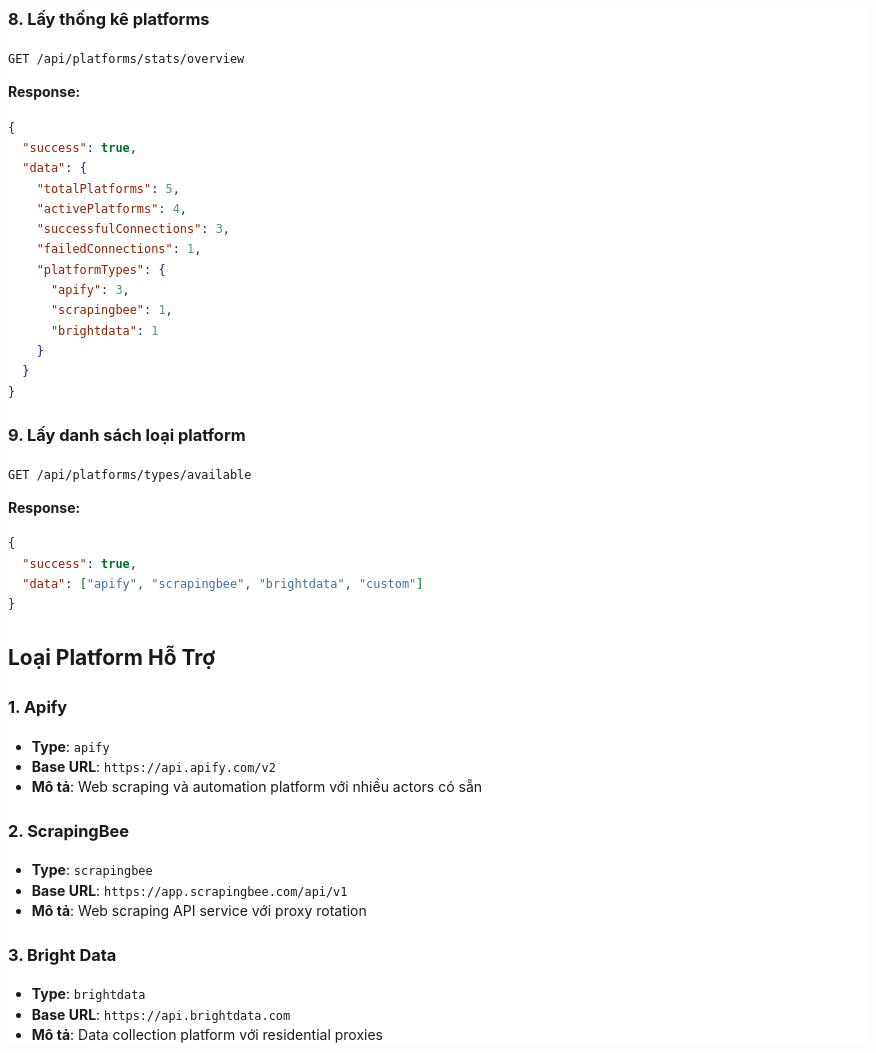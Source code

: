 ### 8. Lấy thống kê platforms
```
GET /api/platforms/stats/overview
```

**Response:**
```json
{
  "success": true,
  "data": {
    "totalPlatforms": 5,
    "activePlatforms": 4,
    "successfulConnections": 3,
    "failedConnections": 1,
    "platformTypes": {
      "apify": 3,
      "scrapingbee": 1,
      "brightdata": 1
    }
  }
}
```

### 9. Lấy danh sách loại platform
```
GET /api/platforms/types/available
```

**Response:**
```json
{
  "success": true,
  "data": ["apify", "scrapingbee", "brightdata", "custom"]
}
```

## Loại Platform Hỗ Trợ

### 1. Apify
- **Type**: `apify`
- **Base URL**: `https://api.apify.com/v2`
- **Mô tả**: Web scraping và automation platform với nhiều actors có sẵn

### 2. ScrapingBee
- **Type**: `scrapingbee`
- **Base URL**: `https://app.scrapingbee.com/api/v1`
- **Mô tả**: Web scraping API service với proxy rotation

### 3. Bright Data
- **Type**: `brightdata`
- **Base URL**: `https://api.brightdata.com`
- **Mô tả**: Data collection platform với residential proxies
